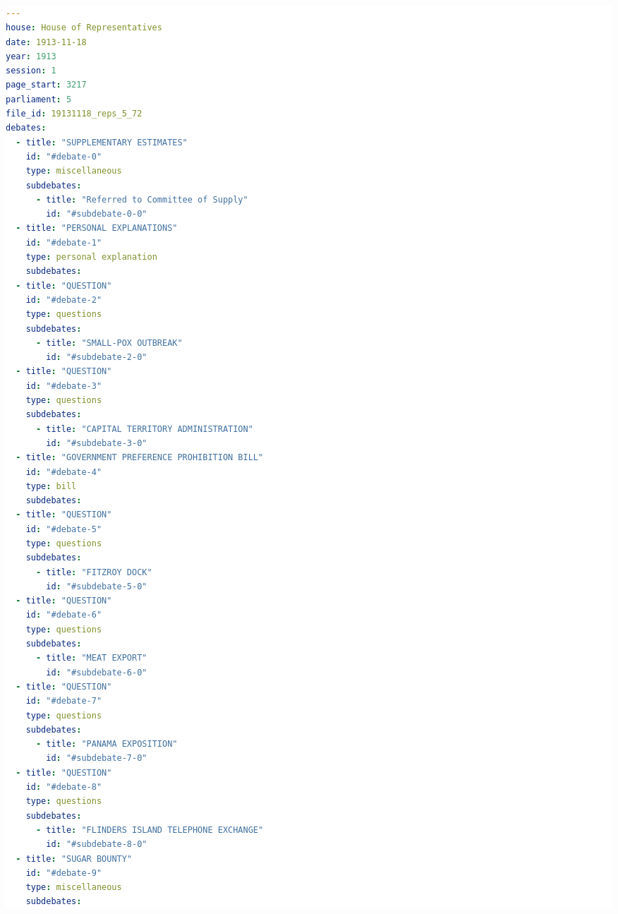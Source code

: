 ```yaml
---
house: House of Representatives
date: 1913-11-18
year: 1913
session: 1
page_start: 3217
parliament: 5
file_id: 19131118_reps_5_72
debates:
  - title: "SUPPLEMENTARY ESTIMATES"
    id: "#debate-0"
    type: miscellaneous
    subdebates:
      - title: "Referred to Committee of Supply"
        id: "#subdebate-0-0"
  - title: "PERSONAL EXPLANATIONS"
    id: "#debate-1"
    type: personal explanation
    subdebates:
  - title: "QUESTION"
    id: "#debate-2"
    type: questions
    subdebates:
      - title: "SMALL-POX OUTBREAK"
        id: "#subdebate-2-0"
  - title: "QUESTION"
    id: "#debate-3"
    type: questions
    subdebates:
      - title: "CAPITAL TERRITORY ADMINISTRATION"
        id: "#subdebate-3-0"
  - title: "GOVERNMENT PREFERENCE PROHIBITION BILL"
    id: "#debate-4"
    type: bill
    subdebates:
  - title: "QUESTION"
    id: "#debate-5"
    type: questions
    subdebates:
      - title: "FITZROY DOCK"
        id: "#subdebate-5-0"
  - title: "QUESTION"
    id: "#debate-6"
    type: questions
    subdebates:
      - title: "MEAT EXPORT"
        id: "#subdebate-6-0"
  - title: "QUESTION"
    id: "#debate-7"
    type: questions
    subdebates:
      - title: "PANAMA EXPOSITION"
        id: "#subdebate-7-0"
  - title: "QUESTION"
    id: "#debate-8"
    type: questions
    subdebates:
      - title: "FLINDERS ISLAND TELEPHONE EXCHANGE"
        id: "#subdebate-8-0"
  - title: "SUGAR BOUNTY"
    id: "#debate-9"
    type: miscellaneous
    subdebates:
```